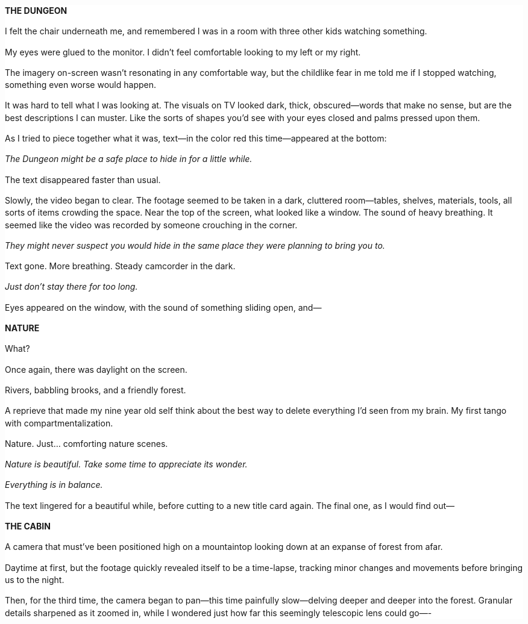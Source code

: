 **THE DUNGEON**

I felt the chair underneath me, and remembered I was in a room with three other kids watching something. 

My eyes were glued to the monitor. I didn’t feel comfortable looking to my left or my right. 

The imagery on-screen wasn’t resonating in any comfortable way, but the childlike fear in me told me if I stopped watching, something even worse would happen.

It was hard to tell what I was looking at. The visuals on TV looked dark, thick, obscured—words that make no sense, but are the best descriptions I can muster. Like the sorts of shapes you’d see with your eyes closed and palms pressed upon them.

As I tried to piece together what it was, text—in the color red this time—appeared at the bottom:

*The Dungeon might be a safe place to hide in for a little while.*

The text disappeared faster than usual. 

Slowly, the video began to clear. The footage seemed to be taken in a dark, cluttered room—tables, shelves, materials, tools, all sorts of items crowding the space. Near the top of the screen, what looked like a window. The sound of heavy breathing. It seemed like the video was recorded by someone crouching in the corner. 

*They might never suspect you would hide in the same place they were planning to bring you to.*

Text gone. More breathing. Steady camcorder in the dark.

*Just don’t stay there for too long.*

Eyes appeared on the window, with the sound of something sliding open, and—

**NATURE**

What? 

Once again, there was daylight on the screen.

Rivers, babbling brooks, and a friendly forest.

A reprieve that made my nine year old self think about the best way to delete everything I’d seen from my brain. My first tango with compartmentalization.

Nature. Just… comforting nature scenes.

*Nature is beautiful. Take some time to appreciate its wonder.*

*Everything is in balance.*

The text lingered for a beautiful while, before cutting to a new title card again. The final one, as I would find out—

**THE CABIN**

A camera that must’ve been positioned high on a mountaintop looking down at an expanse of forest from afar.

Daytime at first, but the footage quickly revealed itself to be a time-lapse, tracking minor changes and movements before bringing us to the night.

Then, for the third time, the camera began to pan—this time painfully slow—delving deeper and deeper into the forest. Granular details sharpened as it zoomed in, while I wondered just how far this seemingly telescopic lens could go—-
